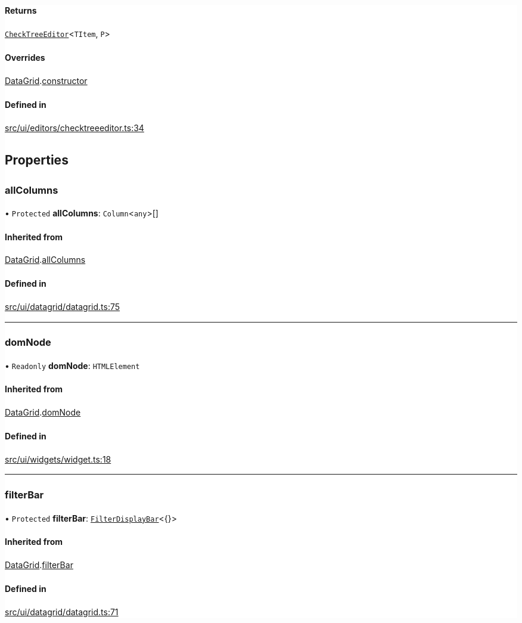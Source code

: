 #### Returns

[`CheckTreeEditor`](CheckTreeEditor.md)\<`TItem`, `P`\>

#### Overrides

[DataGrid](DataGrid.md).[constructor](DataGrid.md#constructor)

#### Defined in

[src/ui/editors/checktreeeditor.ts:34](https://github.com/serenity-is/serenity/blob/master/packages/corelib/src/ui/editors/checktreeeditor.ts#L34)

## Properties

### allColumns

• `Protected` **allColumns**: `Column`\<`any`\>[]

#### Inherited from

[DataGrid](DataGrid.md).[allColumns](DataGrid.md#allcolumns)

#### Defined in

[src/ui/datagrid/datagrid.ts:75](https://github.com/serenity-is/serenity/blob/master/packages/corelib/src/ui/datagrid/datagrid.ts#L75)

___

### domNode

• `Readonly` **domNode**: `HTMLElement`

#### Inherited from

[DataGrid](DataGrid.md).[domNode](DataGrid.md#domnode)

#### Defined in

[src/ui/widgets/widget.ts:18](https://github.com/serenity-is/serenity/blob/master/packages/corelib/src/ui/widgets/widget.ts#L18)

___

### filterBar

• `Protected` **filterBar**: [`FilterDisplayBar`](FilterDisplayBar.md)\<{}\>

#### Inherited from

[DataGrid](DataGrid.md).[filterBar](DataGrid.md#filterbar)

#### Defined in

[src/ui/datagrid/datagrid.ts:71](https://github.com/serenity-is/serenity/blob/master/packages/corelib/src/ui/datagrid/datagrid.ts#L71)
